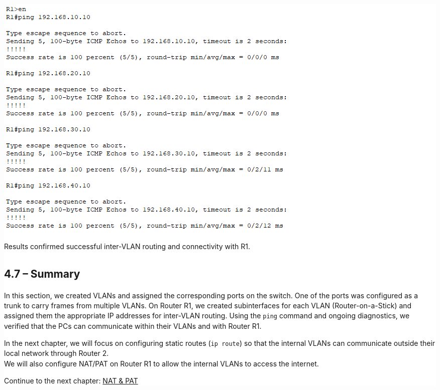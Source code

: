 ![](00-images/ping202508071853381.png)

Results confirmed successful inter-VLAN routing and connectivity with R1.



## 4.7 – Summary  


In this section, we created VLANs and assigned the corresponding ports on the switch. One of the ports was configured as a trunk to carry frames from multiple VLANs. On Router R1, we created subinterfaces for each VLAN (Router-on-a-Stick) and assigned them the appropriate IP addresses for inter-VLAN routing. Using the `ping` command and ongoing diagnostics, we verified that the PCs can communicate within their VLANs and with Router R1.

In the next chapter, we will focus on configuring static routes (`ip route`) so that the internal VLANs can communicate outside their local network through Router 2.  
We will also configure NAT/PAT on Router R1 to allow the internal VLANs to access the internet.

Continue to the next chapter: [NAT & PAT](05-nat-and-pat.md)
